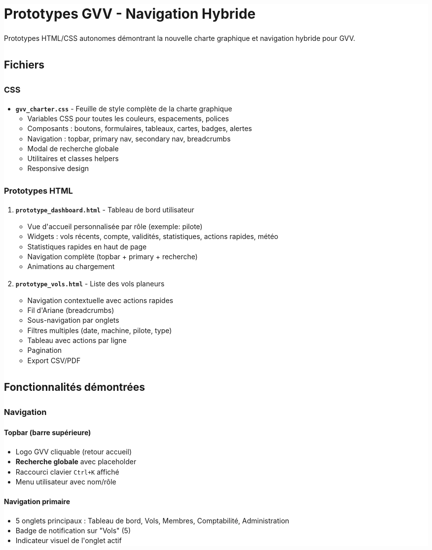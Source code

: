 # Prototypes GVV - Navigation Hybride

Prototypes HTML/CSS autonomes démontrant la nouvelle charte graphique et navigation hybride pour GVV.

## Fichiers

### CSS
- **`gvv_charter.css`** - Feuille de style complète de la charte graphique
  - Variables CSS pour toutes les couleurs, espacements, polices
  - Composants : boutons, formulaires, tableaux, cartes, badges, alertes
  - Navigation : topbar, primary nav, secondary nav, breadcrumbs
  - Modal de recherche globale
  - Utilitaires et classes helpers
  - Responsive design

### Prototypes HTML

1. **`prototype_dashboard.html`** - Tableau de bord utilisateur
   - Vue d'accueil personnalisée par rôle (exemple: pilote)
   - Widgets : vols récents, compte, validités, statistiques, actions rapides, météo
   - Statistiques rapides en haut de page
   - Navigation complète (topbar + primary + recherche)
   - Animations au chargement

2. **`prototype_vols.html`** - Liste des vols planeurs
   - Navigation contextuelle avec actions rapides
   - Fil d'Ariane (breadcrumbs)
   - Sous-navigation par onglets
   - Filtres multiples (date, machine, pilote, type)
   - Tableau avec actions par ligne
   - Pagination
   - Export CSV/PDF

## Fonctionnalités démontrées

### Navigation

#### Topbar (barre supérieure)
- Logo GVV cliquable (retour accueil)
- **Recherche globale** avec placeholder
- Raccourci clavier `Ctrl+K` affiché
- Menu utilisateur avec nom/rôle

#### Navigation primaire
- 5 onglets principaux : Tableau de bord, Vols, Membres, Comptabilité, Administration
- Badge de notification sur "Vols" (5)
- Indicateur visuel de l'onglet actif
